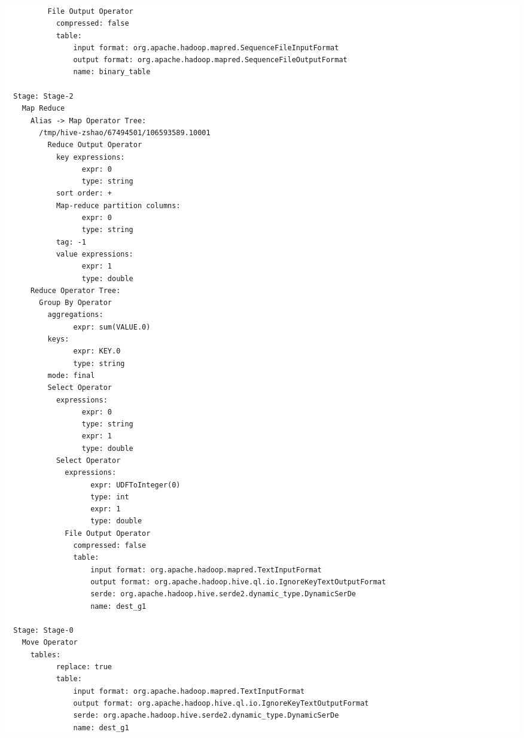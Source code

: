 ```
          File Output Operator
            compressed: false
            table:
                input format: org.apache.hadoop.mapred.SequenceFileInputFormat
                output format: org.apache.hadoop.mapred.SequenceFileOutputFormat
                name: binary_table
 
  Stage: Stage-2
    Map Reduce
      Alias -> Map Operator Tree:
        /tmp/hive-zshao/67494501/106593589.10001
          Reduce Output Operator
            key expressions:
                  expr: 0
                  type: string
            sort order: +
            Map-reduce partition columns:
                  expr: 0
                  type: string
            tag: -1
            value expressions:
                  expr: 1
                  type: double
      Reduce Operator Tree:
        Group By Operator
          aggregations:
                expr: sum(VALUE.0)
          keys:
                expr: KEY.0
                type: string
          mode: final
          Select Operator
            expressions:
                  expr: 0
                  type: string
                  expr: 1
                  type: double
            Select Operator
              expressions:
                    expr: UDFToInteger(0)
                    type: int
                    expr: 1
                    type: double
              File Output Operator
                compressed: false
                table:
                    input format: org.apache.hadoop.mapred.TextInputFormat
                    output format: org.apache.hadoop.hive.ql.io.IgnoreKeyTextOutputFormat
                    serde: org.apache.hadoop.hive.serde2.dynamic_type.DynamicSerDe
                    name: dest_g1
 
  Stage: Stage-0
    Move Operator
      tables:
            replace: true
            table:
                input format: org.apache.hadoop.mapred.TextInputFormat
                output format: org.apache.hadoop.hive.ql.io.IgnoreKeyTextOutputFormat
                serde: org.apache.hadoop.hive.serde2.dynamic_type.DynamicSerDe
                name: dest_g1
```
